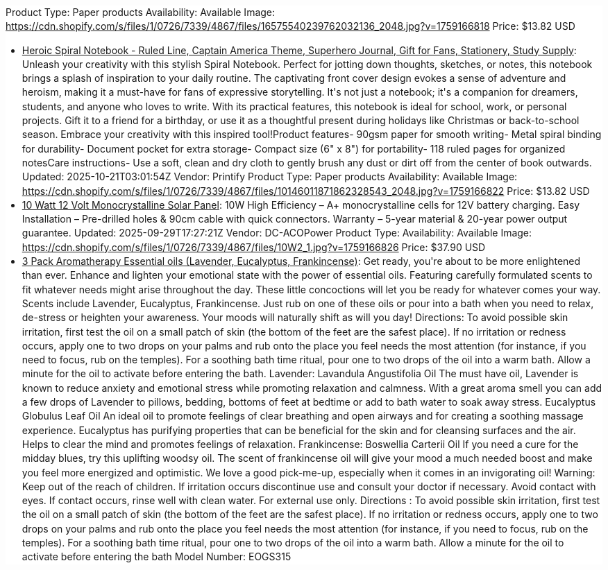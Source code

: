   Product Type: Paper products
  Availability: Available
  Image: https://cdn.shopify.com/s/files/1/0726/7339/4867/files/16575540239762032136_2048.jpg?v=1759166818
  Price: $13.82 USD
- [Heroic Spiral Notebook - Ruled Line, Captain America Theme, Superhero Journal, Gift for Fans, Stationery, Study Supply](https://everskystore.com/products/heroic-spiral-notebook-ruled-line-captain-america-theme-superhero-journal-gift-for-fans-stationery-study-supply): Unleash your creativity with this stylish Spiral Notebook. Perfect for jotting down thoughts, sketches, or notes, this notebook brings a splash of inspiration to your daily routine. The captivating front cover design evokes a sense of adventure and heroism, making it a must-have for fans of expressive storytelling. It's not just a notebook; it's a companion for dreamers, students, and anyone who loves to write. With its practical features, this notebook is ideal for school, work, or personal projects. Gift it to a friend for a birthday, or use it as a thoughtful present during holidays like Christmas or back-to-school season. Embrace your creativity with this inspired tool!Product features- 90gsm paper for smooth writing- Metal spiral binding for durability- Document pocket for extra storage- Compact size (6" x 8") for portability- 118 ruled pages for organized notesCare instructions- Use a soft, clean and dry cloth to gently brush any dust or dirt off from the center of book outwards.
  Updated: 2025-10-21T03:01:54Z
  Vendor: Printify
  Product Type: Paper products
  Availability: Available
  Image: https://cdn.shopify.com/s/files/1/0726/7339/4867/files/10146011871862328543_2048.jpg?v=1759166822
  Price: $13.82 USD
- [10 Watt 12 Volt Monocrystalline Solar Panel](https://everskystore.com/products/10-watt-12-volt-monocrystalline-solar-panel): 10W High Efficiency – A+ monocrystalline cells for 12V battery charging. Easy Installation – Pre-drilled holes & 90cm cable with quick connectors. Warranty – 5-year material & 20-year power output guarantee.
  Updated: 2025-09-29T17:27:21Z
  Vendor: DC-ACOPower
  Product Type: 
  Availability: Available
  Image: https://cdn.shopify.com/s/files/1/0726/7339/4867/files/10W2_1.jpg?v=1759166826
  Price: $37.90 USD
- [3 Pack Aromatherapy Essential oils (Lavender, Eucalyptus, Frankincense)](https://everskystore.com/products/3-pack-aromatherapy-essential-oils-lavender-eucalyptus-frankincense): Get ready, you're about to be more enlightened than ever. Enhance and lighten your emotional state with the power of essential oils. Featuring carefully formulated scents to fit whatever needs might arise throughout the day. These little concoctions will let you be ready for whatever comes your way. Scents include Lavender, Eucalyptus, Frankincense. Just rub on one of these oils or pour into a bath when you need to relax, de-stress or heighten your awareness. Your moods will naturally shift as will you day! Directions: To avoid possible skin irritation, first test the oil on a small patch of skin (the bottom of the feet are the safest place). If no irritation or redness occurs, apply one to two drops on your palms and rub onto the place you feel needs the most attention (for instance, if you need to focus, rub on the temples). For a soothing bath time ritual, pour one to two drops of the oil into a warm bath. Allow a minute for the oil to activate before entering the bath. Lavender: Lavandula Angustifolia Oil The must have oil, Lavender is known to reduce anxiety and emotional stress while promoting relaxation and calmness. With a great aroma smell you can add a few drops of Lavender to pillows, bedding, bottoms of feet at bedtime or add to bath water to soak away stress. Eucalyptus Globulus Leaf Oil An ideal oil to promote feelings of clear breathing and open airways and for creating a soothing massage experience. Eucalyptus has purifying properties that can be beneficial for the skin and for cleansing surfaces and the air. Helps to clear the mind and promotes feelings of relaxation. Frankincense: Boswellia Carterii Oil If you need a cure for the midday blues, try this uplifting woodsy oil. The scent of frankincense oil will give your mood a much needed boost and make you feel more energized and optimistic. We love a good pick-me-up, especially when it comes in an invigorating oil! Warning: Keep out of the reach of children. If irritation occurs discontinue use and consult your doctor if necessary. Avoid contact with eyes. If contact occurs, rinse well with clean water. For external use only. Directions : To avoid possible skin irritation, first test the oil on a small patch of skin (the bottom of the feet are the safest place). If no irritation or redness occurs, apply one to two drops on your palms and rub onto the place you feel needs the most attention (for instance, if you need to focus, rub on the temples). For a soothing bath time ritual, pour one to two drops of the oil into a warm bath. Allow a minute for the oil to activate before entering the bath Model Number: EOGS315
